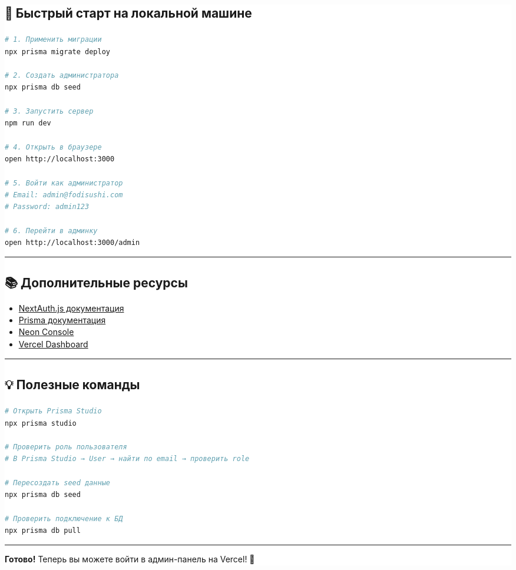 
## 🚀 Быстрый старт на локальной машине

```bash
# 1. Применить миграции
npx prisma migrate deploy

# 2. Создать администратора
npx prisma db seed

# 3. Запустить сервер
npm run dev

# 4. Открыть в браузере
open http://localhost:3000

# 5. Войти как администратор
# Email: admin@fodisushi.com
# Password: admin123

# 6. Перейти в админку
open http://localhost:3000/admin
```

---

## 📚 Дополнительные ресурсы

- [NextAuth.js документация](https://next-auth.js.org/)
- [Prisma документация](https://www.prisma.io/docs)
- [Neon Console](https://console.neon.tech/)
- [Vercel Dashboard](https://vercel.com/dashboard)

---

## 💡 Полезные команды

```bash
# Открыть Prisma Studio
npx prisma studio

# Проверить роль пользователя
# В Prisma Studio → User → найти по email → проверить role

# Пересоздать seed данные
npx prisma db seed

# Проверить подключение к БД
npx prisma db pull
```

---

**Готово!** Теперь вы можете войти в админ-панель на Vercel! 🎉
